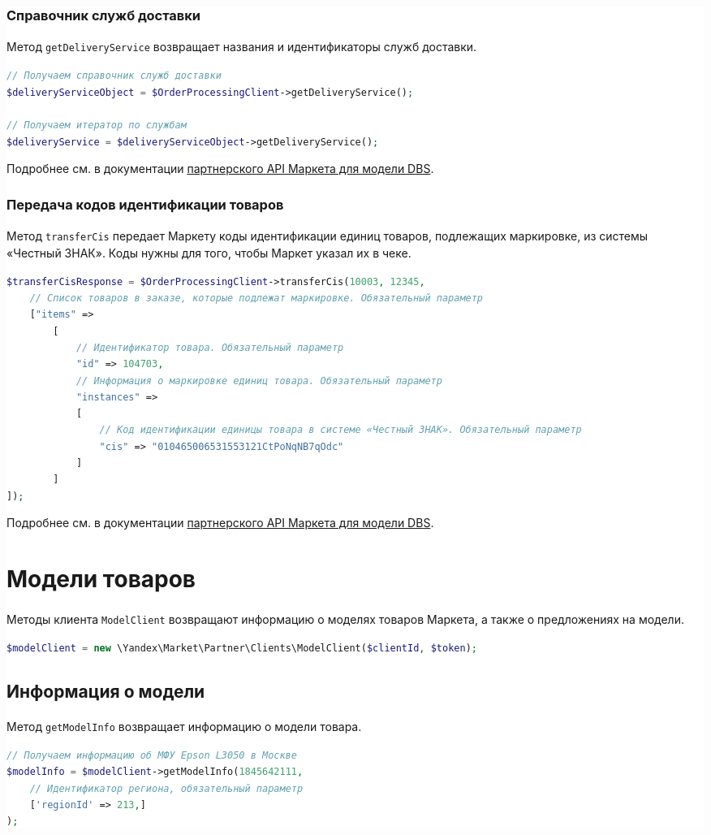 ### Справочник служб доставки

Метод `getDeliveryService` возвращает названия и идентификаторы служб доставки.

```php
// Получаем справочник служб доставки
$deliveryServiceObject = $OrderProcessingClient->getDeliveryService();

// Получаем итератор по службам
$deliveryService = $deliveryServiceObject->getDeliveryService();
```

Подробнее см. в документации [партнерского API Маркета для модели DBS](https://yandex.ru/dev/market/partner-dsbs/doc/dg/reference/get-delivery-services.html).

### Передача кодов идентификации товаров

Метод `transferCis` передает Маркету коды идентификации единиц товаров, подлежащих маркировке, из системы «Честный ЗНАК». Коды нужны для того, чтобы Маркет указал их в чеке.

```php
$transferCisResponse = $OrderProcessingClient->transferCis(10003, 12345,
    // Список товаров в заказе, которые подлежат маркировке. Обязательный параметр
    ["items" =>
        [
            // Идентификатор товара. Обязательный параметр
            "id" => 104703,
            // Информация о маркировке единиц товара. Обязательный параметр
            "instances" =>
            [
                // Код идентификации единицы товара в системе «Честный ЗНАК». Обязательный параметр
                "cis" => "010465006531553121CtPoNqNB7qOdc"
            ]
        ]
]);
```

Подробнее см. в документации [партнерского API Маркета для модели DBS](https://yandex.ru/dev/market/partner-dsbs/doc/dg/reference/put-campaigns-id-orders-id-cis.html).

# Модели товаров

Методы клиента `ModelClient` возвращают информацию о моделях товаров Маркета, а также о предложениях на модели.

```php
$modelClient = new \Yandex\Market\Partner\Clients\ModelClient($clientId, $token);
```

## Информация о модели

Метод `getModelInfo` возвращает информацию о модели товара.

```php
// Получаем информацию об МФУ Epson L3050 в Москве
$modelInfo = $modelClient->getModelInfo(1845642111,
    // Идентификатор региона, обязательный параметр
    ['regionId' => 213,]
);
```
